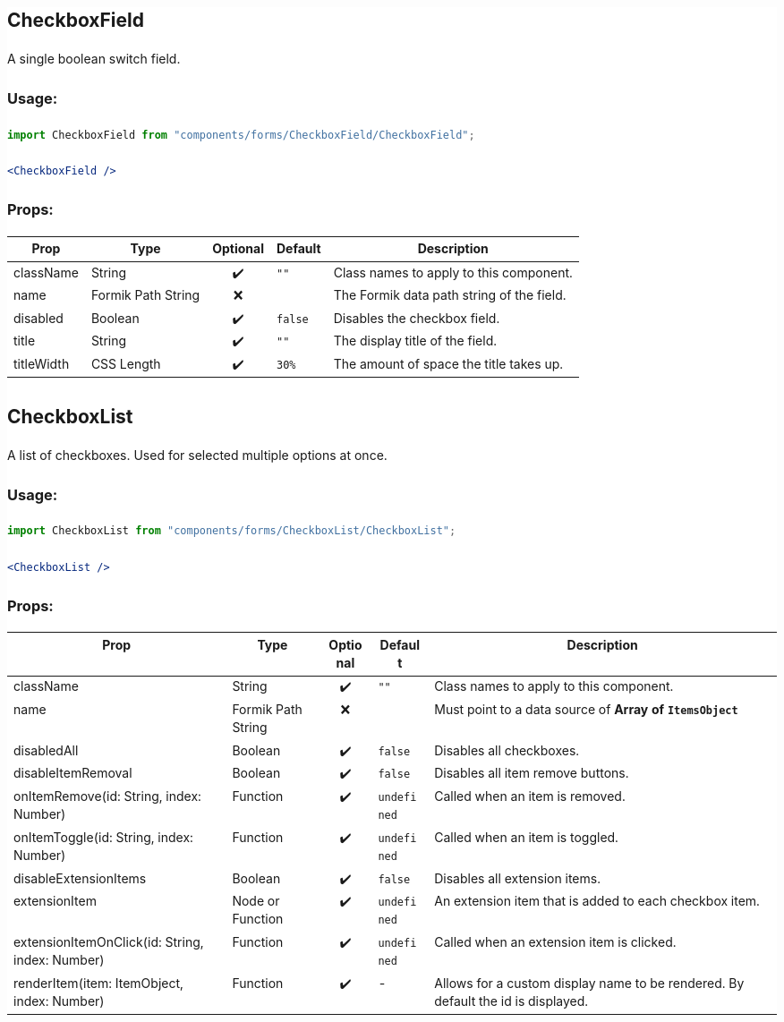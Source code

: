 



## CheckboxField

A single boolean switch field.

### Usage:
```jsx
import CheckboxField from "components/forms/CheckboxField/CheckboxField";

<CheckboxField />
```


### Props:
| Prop       | Type               | Optional | Default | Description                               |
|------------|--------------------|:--------:|---------|-------------------------------------------|
| className  | String             |    ✔️     | `""`    | Class names to apply to this component.   |
| name       | Formik Path String |    ❌     |         | The Formik data path string of the field. |
| disabled   | Boolean            |    ✔️     | `false` | Disables the checkbox field.              |
| title      | String             |    ✔️     | `""`    | The display title of the field.           |
| titleWidth | CSS Length         |    ✔️     | `30%`   | The amount of space the title takes up.   |





## CheckboxList

A list of checkboxes. Used for selected multiple options at once.

### Usage:
```jsx
import CheckboxList from "components/forms/CheckboxList/CheckboxList";

<CheckboxList />
```

### Props:
| Prop                                            | Type               | Optional | Default     | Description                                                                      |
|-------------------------------------------------|--------------------|:--------:|-------------|----------------------------------------------------------------------------------|
| className                                       | String             |    ✔️     | `""`        | Class names to apply to this component.                                          |
| name                                            | Formik Path String |    ❌     |             | Must point to a data source of **Array of `ItemsObject`**                        |
| disabledAll                                     | Boolean            |    ✔️     | `false`     | Disables all checkboxes.                                                         |
| disableItemRemoval                              | Boolean            |    ✔️     | `false`     | Disables all item remove buttons.                                                |
| onItemRemove(id: String, index: Number)         | Function           |    ✔️     | `undefined` | Called when an item is removed.                                                  |
| onItemToggle(id: String, index: Number)         | Function           |    ✔️     | `undefined` | Called when an item is toggled.                                                  |
| disableExtensionItems                           | Boolean            |    ✔️     | `false`     | Disables all extension items.                                                    |
| extensionItem                                   | Node or Function   |    ✔️     | `undefined` | An extension item that is added to each checkbox item.                           |
| extensionItemOnClick(id: String, index: Number) | Function           |    ✔️     | `undefined` | Called when an extension item is clicked.                                        |
| renderItem(item: ItemObject, index: Number)     | Function           |    ✔️     | -           | Allows for a custom display name to be rendered. By default the id is displayed. |
